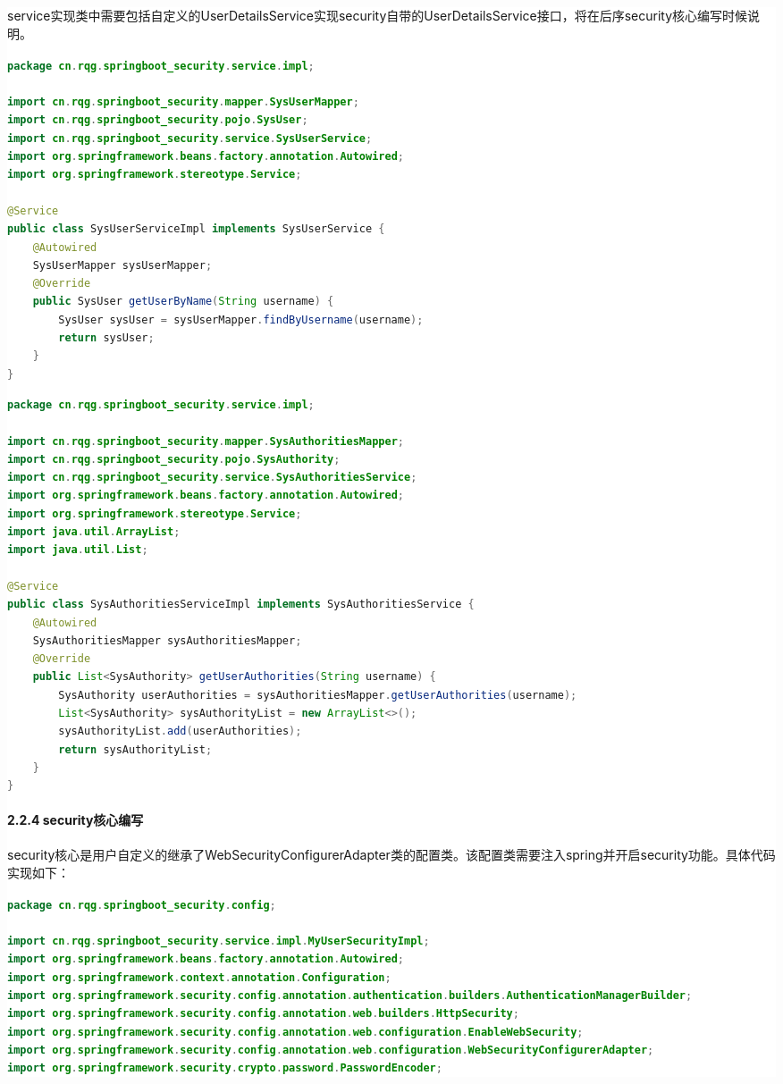 service实现类中需要包括自定义的UserDetailsService实现security自带的UserDetailsService接口，将在后序security核心编写时候说明。

```java
package cn.rqg.springboot_security.service.impl;

import cn.rqg.springboot_security.mapper.SysUserMapper;
import cn.rqg.springboot_security.pojo.SysUser;
import cn.rqg.springboot_security.service.SysUserService;
import org.springframework.beans.factory.annotation.Autowired;
import org.springframework.stereotype.Service;

@Service
public class SysUserServiceImpl implements SysUserService {
    @Autowired
    SysUserMapper sysUserMapper;
    @Override
    public SysUser getUserByName(String username) {
        SysUser sysUser = sysUserMapper.findByUsername(username);
        return sysUser;
    }
}
```

```java
package cn.rqg.springboot_security.service.impl;

import cn.rqg.springboot_security.mapper.SysAuthoritiesMapper;
import cn.rqg.springboot_security.pojo.SysAuthority;
import cn.rqg.springboot_security.service.SysAuthoritiesService;
import org.springframework.beans.factory.annotation.Autowired;
import org.springframework.stereotype.Service;
import java.util.ArrayList;
import java.util.List;

@Service
public class SysAuthoritiesServiceImpl implements SysAuthoritiesService {
    @Autowired
    SysAuthoritiesMapper sysAuthoritiesMapper;
    @Override
    public List<SysAuthority> getUserAuthorities(String username) {
        SysAuthority userAuthorities = sysAuthoritiesMapper.getUserAuthorities(username);
        List<SysAuthority> sysAuthorityList = new ArrayList<>();
        sysAuthorityList.add(userAuthorities);
        return sysAuthorityList;
    }
}
```

#### 2.2.4 security核心编写

security核心是用户自定义的继承了WebSecurityConfigurerAdapter类的配置类。该配置类需要注入spring并开启security功能。具体代码实现如下：

```java
package cn.rqg.springboot_security.config;

import cn.rqg.springboot_security.service.impl.MyUserSecurityImpl;
import org.springframework.beans.factory.annotation.Autowired;
import org.springframework.context.annotation.Configuration;
import org.springframework.security.config.annotation.authentication.builders.AuthenticationManagerBuilder;
import org.springframework.security.config.annotation.web.builders.HttpSecurity;
import org.springframework.security.config.annotation.web.configuration.EnableWebSecurity;
import org.springframework.security.config.annotation.web.configuration.WebSecurityConfigurerAdapter;
import org.springframework.security.crypto.password.PasswordEncoder;

```